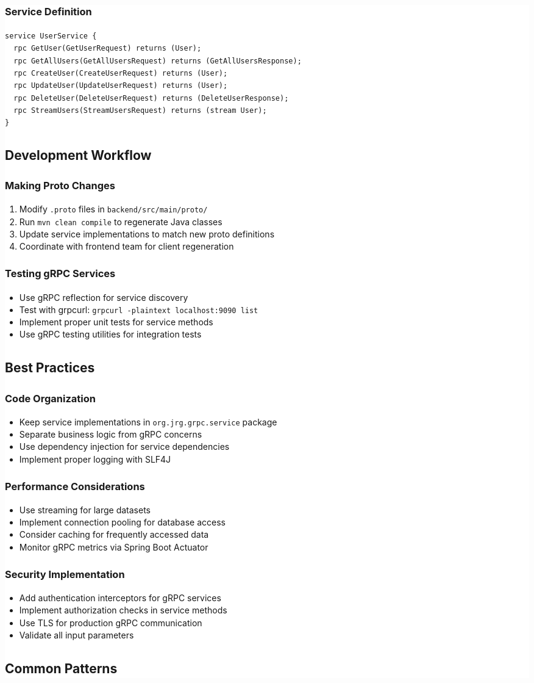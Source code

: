 ### Service Definition
```protobuf
service UserService {
  rpc GetUser(GetUserRequest) returns (User);
  rpc GetAllUsers(GetAllUsersRequest) returns (GetAllUsersResponse);
  rpc CreateUser(CreateUserRequest) returns (User);
  rpc UpdateUser(UpdateUserRequest) returns (User);
  rpc DeleteUser(DeleteUserRequest) returns (DeleteUserResponse);
  rpc StreamUsers(StreamUsersRequest) returns (stream User);
}
```

## Development Workflow

### Making Proto Changes
1. Modify `.proto` files in `backend/src/main/proto/`
2. Run `mvn clean compile` to regenerate Java classes
3. Update service implementations to match new proto definitions
4. Coordinate with frontend team for client regeneration

### Testing gRPC Services
- Use gRPC reflection for service discovery
- Test with grpcurl: `grpcurl -plaintext localhost:9090 list`
- Implement proper unit tests for service methods
- Use gRPC testing utilities for integration tests

## Best Practices

### Code Organization
- Keep service implementations in `org.jrg.grpc.service` package
- Separate business logic from gRPC concerns
- Use dependency injection for service dependencies
- Implement proper logging with SLF4J

### Performance Considerations
- Use streaming for large datasets
- Implement connection pooling for database access
- Consider caching for frequently accessed data
- Monitor gRPC metrics via Spring Boot Actuator

### Security Implementation
- Add authentication interceptors for gRPC services
- Implement authorization checks in service methods
- Use TLS for production gRPC communication
- Validate all input parameters

## Common Patterns
